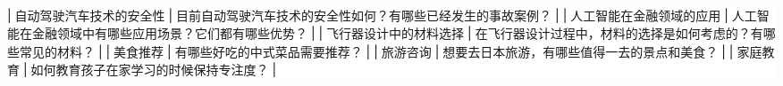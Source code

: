 | 自动驾驶汽车技术的安全性                     | 目前自动驾驶汽车技术的安全性如何？有哪些已经发生的事故案例？ |
| 人工智能在金融领域的应用                     | 人工智能在金融领域中有哪些应用场景？它们都有哪些优势？      |
| 飞行器设计中的材料选择                       | 在飞行器设计过程中，材料的选择是如何考虑的？有哪些常见的材料？ |
| 美食推荐                                     | 有哪些好吃的中式菜品需要推荐？                                                                                                                                                                                                                                                                                                                                                                                                                                                                                                                                                                                                                                                                                                                                                                                                                                                                                                                                                                                                                                                                                                                                                                                                                                                                                                                                                                                                                                                                                                                                                                                                                                                                                                                                                                                                                                                                                                                                                      |
| 旅游咨询                                     | 想要去日本旅游，有哪些值得一去的景点和美食？                                                                                                                                                                                                                                                                                                                                                                                                                                                                                                                                                                                                                                                                                                                                                                                                                                                                                                                                                                                                                                                                                                                                                                                                                                                                                                                                                                                                                                                                                                                                                                                                                                                                                                                                                                                                                                                |
| 家庭教育                                     | 如何教育孩子在家学习的时候保持专注度？                                                                                                                                                                                                                                                                                                                                                                                                                                                                                                                                                                                                                                                                                                                                                                                                                                                                                                                                                                                                                                                                                                                                                                                                                                                                                                                                                                                                                                                                                                                                                                                                                                                                                                                                                                                                                                                    |